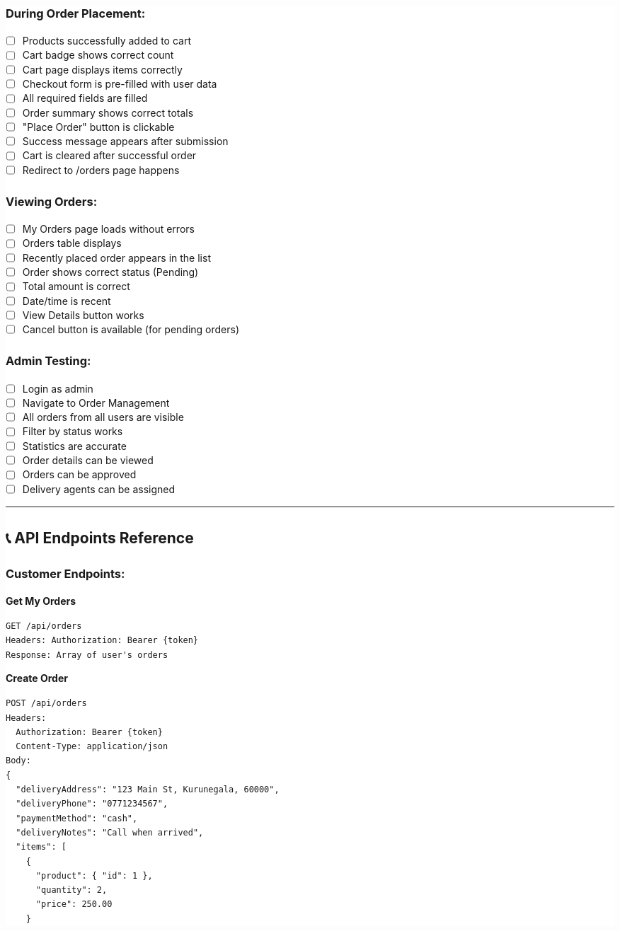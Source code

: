 ### During Order Placement:
- [ ] Products successfully added to cart
- [ ] Cart badge shows correct count
- [ ] Cart page displays items correctly
- [ ] Checkout form is pre-filled with user data
- [ ] All required fields are filled
- [ ] Order summary shows correct totals
- [ ] "Place Order" button is clickable
- [ ] Success message appears after submission
- [ ] Cart is cleared after successful order
- [ ] Redirect to /orders page happens

### Viewing Orders:
- [ ] My Orders page loads without errors
- [ ] Orders table displays
- [ ] Recently placed order appears in the list
- [ ] Order shows correct status (Pending)
- [ ] Total amount is correct
- [ ] Date/time is recent
- [ ] View Details button works
- [ ] Cancel button is available (for pending orders)

### Admin Testing:
- [ ] Login as admin
- [ ] Navigate to Order Management
- [ ] All orders from all users are visible
- [ ] Filter by status works
- [ ] Statistics are accurate
- [ ] Order details can be viewed
- [ ] Orders can be approved
- [ ] Delivery agents can be assigned

---

## 📞 API Endpoints Reference

### Customer Endpoints:

**Get My Orders**
```http
GET /api/orders
Headers: Authorization: Bearer {token}
Response: Array of user's orders
```

**Create Order**
```http
POST /api/orders
Headers: 
  Authorization: Bearer {token}
  Content-Type: application/json
Body:
{
  "deliveryAddress": "123 Main St, Kurunegala, 60000",
  "deliveryPhone": "0771234567",
  "paymentMethod": "cash",
  "deliveryNotes": "Call when arrived",
  "items": [
    {
      "product": { "id": 1 },
      "quantity": 2,
      "price": 250.00
    }
```